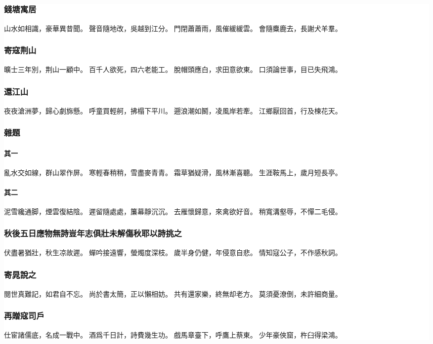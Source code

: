 ### 錢塘寓居
山水如相識，豪華異昔聞。
聲音隨地改，吳越到江分。
門閉蕭蕭雨，風催緩緩雲。
會隨麋鹿去，長謝犬羊羣。

### 寄寇荆山
曠士三年別，荆山一顧中。
百千人欲死，四六老能工。
脫帽頭應白，求田意欲東。
口須論世事，目已失飛鴻。

### 還江山
夜夜滄洲夢，歸心劇旆懸。
呼童買輕舸，拂榻下平川。
遡浪潮如鬭，凌風岸若牽。
江鄉厭回首，行及楝花天。

### 雜題 
#### 其一
亂水交如線，群山翠作屏。
寒輕春稍稍，雪盡麥青青。
霜草猶疑滑，風林漸喜聽。
生涯鞍馬上，歲月短長亭。

#### 其二
泥雪纔通脚，煙雲復結陰。
遲留隨處處，簾幕靜沉沉。
去雁懷歸意，來禽欲好音。
稍寬溝壑辱，不憚二毛侵。

### 秋後五日應物無詩豈年志俱壯未解傷秋耶以詩挑之
伏盡暑猶壯，秋生凉故遲。
蟬吟接遠響，螢燭度深枝。
歲半身仍健，年侵意自悲。
情知寇公子，不作感秋詞。

### 寄晁說之
閱世真難記，如君自不忘。
尚於書太簡，正以懶相妨。
共有還家樂，終無却老方。
莫須憂潦倒，未許細商量。

### 再贈寇司戶
仕宦諸儒底，名成一戰中。
酒爲千日計，詩費幾生功。
戲馬章臺下，呼鷹上蔡東。
少年豪俠窟，杵臼得梁鴻。
